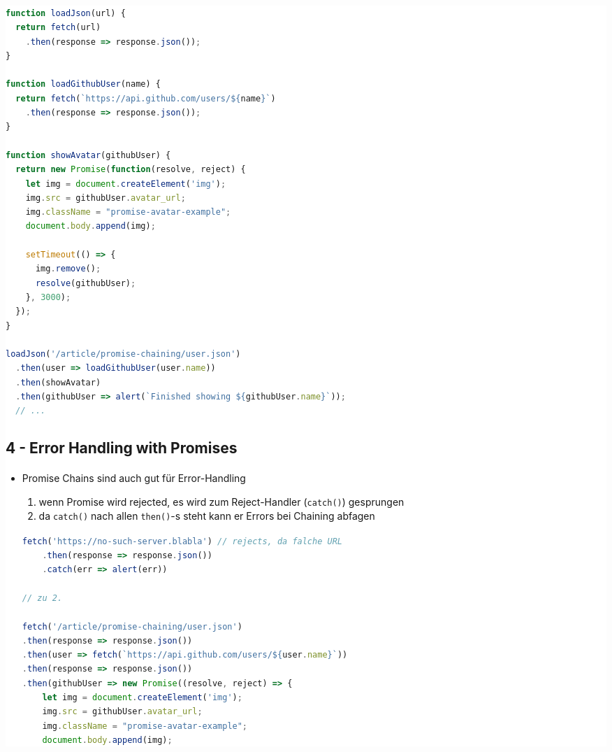 ```js
function loadJson(url) {
  return fetch(url)
    .then(response => response.json());
}

function loadGithubUser(name) {
  return fetch(`https://api.github.com/users/${name}`)
    .then(response => response.json());
}

function showAvatar(githubUser) {
  return new Promise(function(resolve, reject) {
    let img = document.createElement('img');
    img.src = githubUser.avatar_url;
    img.className = "promise-avatar-example";
    document.body.append(img);

    setTimeout(() => {
      img.remove();
      resolve(githubUser);
    }, 3000);
  });
}

loadJson('/article/promise-chaining/user.json')
  .then(user => loadGithubUser(user.name))
  .then(showAvatar)
  .then(githubUser => alert(`Finished showing ${githubUser.name}`));
  // ...

```

## 4 - Error Handling with Promises

* Promise Chains sind auch gut für Error-Handling
  1. wenn Promise wird rejected, es wird zum Reject-Handler (`catch()`) gesprungen
  2. da `catch()` nach allen `then()`-s steht kann er Errors bei Chaining abfagen

    ```js
    fetch('https://no-such-server.blabla') // rejects, da falche URL
        .then(response => response.json())
        .catch(err => alert(err))
  
    // zu 2.

    fetch('/article/promise-chaining/user.json')
    .then(response => response.json())
    .then(user => fetch(`https://api.github.com/users/${user.name}`))
    .then(response => response.json())
    .then(githubUser => new Promise((resolve, reject) => {
        let img = document.createElement('img');
        img.src = githubUser.avatar_url;
        img.className = "promise-avatar-example";
        document.body.append(img);
